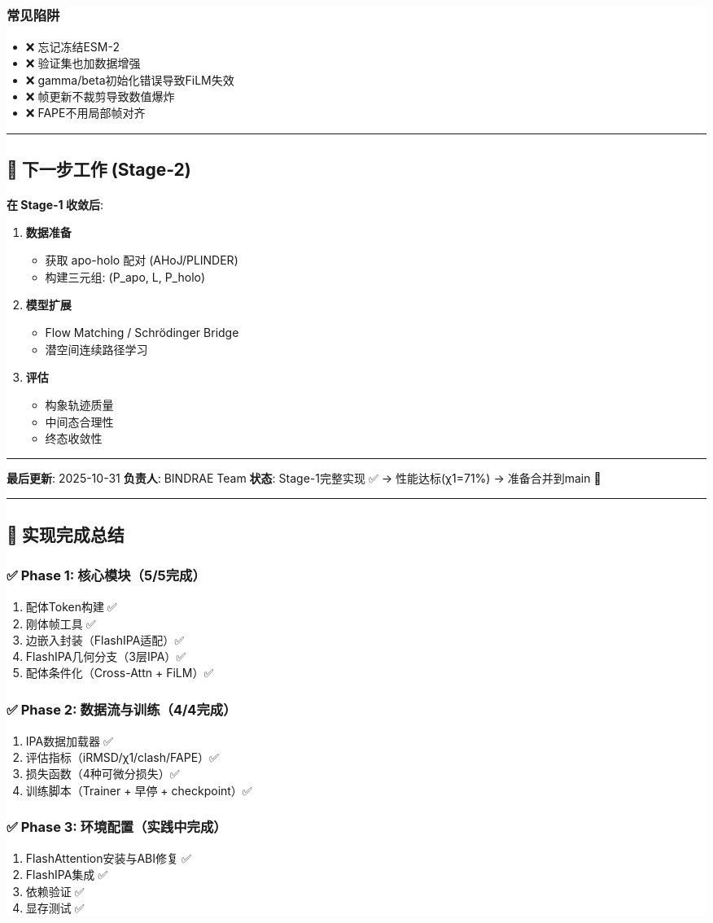 ### 常见陷阱

- ❌ 忘记冻结ESM-2
- ❌ 验证集也加数据增强
- ❌ gamma/beta初始化错误导致FiLM失效
- ❌ 帧更新不裁剪导致数值爆炸
- ❌ FAPE不用局部帧对齐

---

## 🎯 下一步工作 (Stage-2)

**在 Stage-1 收敛后**:

1. **数据准备**

   - 获取 apo-holo 配对 (AHoJ/PLINDER)
   - 构建三元组: (P_apo, L, P_holo)
2. **模型扩展**

   - Flow Matching / Schrödinger Bridge
   - 潜空间连续路径学习
3. **评估**

   - 构象轨迹质量
   - 中间态合理性
   - 终态收敛性

---

**最后更新**: 2025-10-31
**负责人**: BINDRAE Team
**状态**: Stage-1完整实现 ✅ → 性能达标(χ1=71%) → 准备合并到main 🎊

---

## 🎊 实现完成总结

### ✅ Phase 1: 核心模块（5/5完成）
1. 配体Token构建 ✅
2. 刚体帧工具 ✅
3. 边嵌入封装（FlashIPA适配）✅
4. FlashIPA几何分支（3层IPA）✅
5. 配体条件化（Cross-Attn + FiLM）✅

### ✅ Phase 2: 数据流与训练（4/4完成）
1. IPA数据加载器 ✅
2. 评估指标（iRMSD/χ1/clash/FAPE）✅
3. 损失函数（4种可微分损失）✅
4. 训练脚本（Trainer + 早停 + checkpoint）✅

### ✅ Phase 3: 环境配置（实践中完成）
1. FlashAttention安装与ABI修复 ✅
2. FlashIPA集成 ✅
3. 依赖验证 ✅
4. 显存测试 ✅
